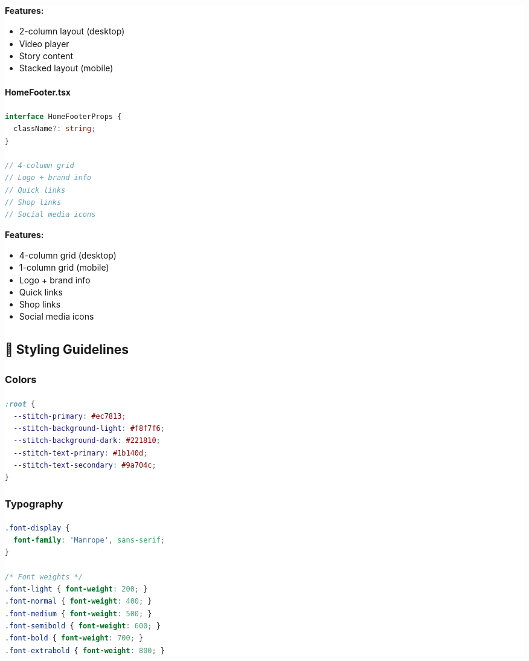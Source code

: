 **Features:**
- 2-column layout (desktop)
- Video player
- Story content
- Stacked layout (mobile)

#### HomeFooter.tsx
```typescript
interface HomeFooterProps {
  className?: string;
}

// 4-column grid
// Logo + brand info
// Quick links
// Shop links
// Social media icons
```

**Features:**
- 4-column grid (desktop)
- 1-column grid (mobile)
- Logo + brand info
- Quick links
- Shop links
- Social media icons

## 🎨 Styling Guidelines

### Colors
```css
:root {
  --stitch-primary: #ec7813;
  --stitch-background-light: #f8f7f6;
  --stitch-background-dark: #221810;
  --stitch-text-primary: #1b140d;
  --stitch-text-secondary: #9a704c;
}
```

### Typography
```css
.font-display {
  font-family: 'Manrope', sans-serif;
}

/* Font weights */
.font-light { font-weight: 200; }
.font-normal { font-weight: 400; }
.font-medium { font-weight: 500; }
.font-semibold { font-weight: 600; }
.font-bold { font-weight: 700; }
.font-extrabold { font-weight: 800; }
```
